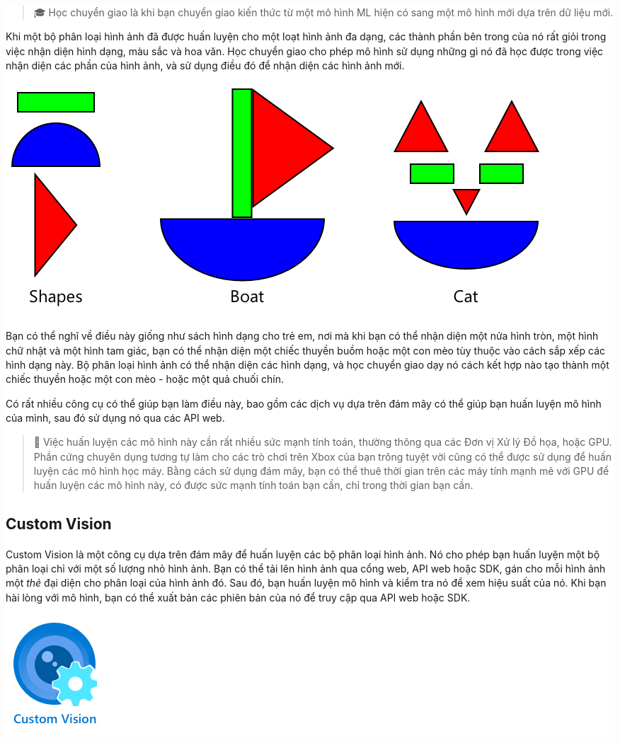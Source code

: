 > 🎓 Học chuyển giao là khi bạn chuyển giao kiến thức từ một mô hình ML hiện có sang một mô hình mới dựa trên dữ liệu mới.

Khi một bộ phân loại hình ảnh đã được huấn luyện cho một loạt hình ảnh đa dạng, các thành phần bên trong của nó rất giỏi trong việc nhận diện hình dạng, màu sắc và hoa văn. Học chuyển giao cho phép mô hình sử dụng những gì nó đã học được trong việc nhận diện các phần của hình ảnh, và sử dụng điều đó để nhận diện các hình ảnh mới.

![Khi bạn có thể nhận diện các hình dạng, chúng có thể được sắp xếp thành các cấu hình khác nhau để tạo thành một chiếc thuyền hoặc một con mèo](../../../../../translated_images/shapes-to-images.1a309f0ea88dd66fafa4da6d38e88806ce174cc6a88081efb32852230ed55de8.vi.png)

Bạn có thể nghĩ về điều này giống như sách hình dạng cho trẻ em, nơi mà khi bạn có thể nhận diện một nửa hình tròn, một hình chữ nhật và một hình tam giác, bạn có thể nhận diện một chiếc thuyền buồm hoặc một con mèo tùy thuộc vào cách sắp xếp các hình dạng này. Bộ phân loại hình ảnh có thể nhận diện các hình dạng, và học chuyển giao dạy nó cách kết hợp nào tạo thành một chiếc thuyền hoặc một con mèo - hoặc một quả chuối chín.

Có rất nhiều công cụ có thể giúp bạn làm điều này, bao gồm các dịch vụ dựa trên đám mây có thể giúp bạn huấn luyện mô hình của mình, sau đó sử dụng nó qua các API web.

> 💁 Việc huấn luyện các mô hình này cần rất nhiều sức mạnh tính toán, thường thông qua các Đơn vị Xử lý Đồ họa, hoặc GPU. Phần cứng chuyên dụng tương tự làm cho các trò chơi trên Xbox của bạn trông tuyệt vời cũng có thể được sử dụng để huấn luyện các mô hình học máy. Bằng cách sử dụng đám mây, bạn có thể thuê thời gian trên các máy tính mạnh mẽ với GPU để huấn luyện các mô hình này, có được sức mạnh tính toán bạn cần, chỉ trong thời gian bạn cần.

## Custom Vision

Custom Vision là một công cụ dựa trên đám mây để huấn luyện các bộ phân loại hình ảnh. Nó cho phép bạn huấn luyện một bộ phân loại chỉ với một số lượng nhỏ hình ảnh. Bạn có thể tải lên hình ảnh qua cổng web, API web hoặc SDK, gán cho mỗi hình ảnh một *thẻ* đại diện cho phân loại của hình ảnh đó. Sau đó, bạn huấn luyện mô hình và kiểm tra nó để xem hiệu suất của nó. Khi bạn hài lòng với mô hình, bạn có thể xuất bản các phiên bản của nó để truy cập qua API web hoặc SDK.

![Logo Azure Custom Vision](../../../../../translated_images/custom-vision-logo.d3d4e7c8a87ec9daf825e72e210576c3cbf60312577be7a139e22dd97ab7f1e6.vi.png)
